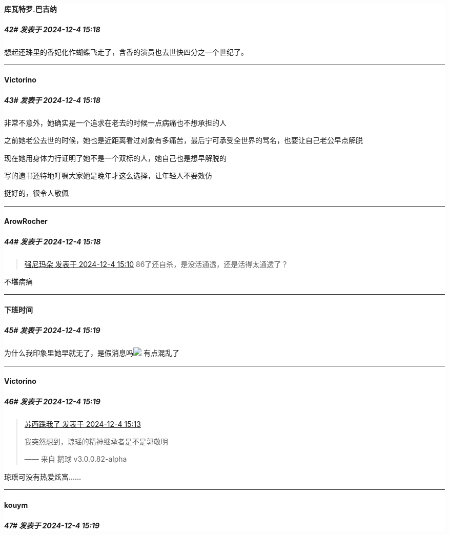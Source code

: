 ####  库瓦特罗.巴吉纳  
##### 42#       发表于 2024-12-4 15:18

想起还珠里的香妃化作蝴蝶飞走了，含香的演员也去世快四分之一个世纪了。

*****

####  Victorino  
##### 43#       发表于 2024-12-4 15:18

非常不意外，她确实是一个追求在老去的时候一点病痛也不想承担的人

之前她老公去世的时候，她也是近距离看过对象有多痛苦，最后宁可承受全世界的骂名，也要让自己老公早点解脱

现在她用身体力行证明了她不是一个双标的人，她自己也是想早解脱的

写的遗书还特地叮嘱大家她是晚年才这么选择，让年轻人不要效仿

挺好的，很令人敬佩

*****

####  ArowRocher  
##### 44#       发表于 2024-12-4 15:18

<blockquote><a href="httphttps://bbs.saraba1st.com/2b/forum.php?mod=redirect&amp;goto=findpost&amp;pid=66841676&amp;ptid=2209322" target="_blank">强尼玛朵 发表于 2024-12-4 15:10</a>
86了还自杀，是没活通透，还是活得太通透了？</blockquote>
不堪病痛

*****

####  下班时间  
##### 45#       发表于 2024-12-4 15:19

为什么我印象里她早就无了，是假消息吗<img src="https://static.saraba1st.com/image/smiley/face2017/001.png" referrerpolicy="no-referrer"> 有点混乱了

*****

####  Victorino  
##### 46#       发表于 2024-12-4 15:19

<blockquote><a href="httphttps://bbs.saraba1st.com/2b/forum.php?mod=redirect&amp;goto=findpost&amp;pid=66841702&amp;ptid=2209322" target="_blank">苏西踩我了 发表于 2024-12-4 15:13</a>

我突然想到，琼瑶的精神继承者是不是郭敬明

—— 来自 鹅球 v3.0.0.82-alpha</blockquote>
琼瑶可没有热爱炫富……

*****

####  kouym  
##### 47#       发表于 2024-12-4 15:19
